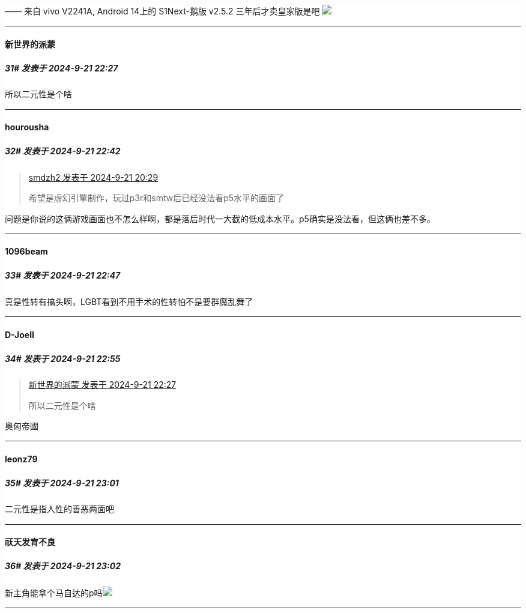 —— 来自 vivo V2241A, Android 14上的 S1Next-鹅版 v2.5.2</blockquote>
三年后才卖皇家版是吧 <img src="https://static.saraba1st.com/image/smiley/face2017/067.png" referrerpolicy="no-referrer">

*****

####  新世界的派蒙  
##### 31#       发表于 2024-9-21 22:27

所以二元性是个啥

*****

####  hourousha  
##### 32#       发表于 2024-9-21 22:42

<blockquote><a href="httphttps://bbs.saraba1st.com/2b/forum.php?mod=redirect&amp;goto=findpost&amp;pid=66266816&amp;ptid=2200262" target="_blank">smdzh2 发表于 2024-9-21 20:29</a>

希望是虚幻引擎制作，玩过p3r和smtw后已经没法看p5水平的画面了</blockquote>
问题是你说的这俩游戏画面也不怎么样啊，都是落后时代一大截的低成本水平。p5确实是没法看，但这俩也差不多。

*****

####  1096beam  
##### 33#       发表于 2024-9-21 22:47

真是性转有搞头啊，LGBT看到不用手术的性转怕不是要群魔乱舞了

*****

####  D-JoeII  
##### 34#       发表于 2024-9-21 22:55

<blockquote><a href="httphttps://bbs.saraba1st.com/2b/forum.php?mod=redirect&amp;goto=findpost&amp;pid=66267878&amp;ptid=2200262" target="_blank">新世界的派蒙 发表于 2024-9-21 22:27</a>

所以二元性是个啥</blockquote>
奧匈帝國

*****

####  leonz79  
##### 35#       发表于 2024-9-21 23:01

二元性是指人性的善恶两面吧

*****

####  祆天发育不良  
##### 36#       发表于 2024-9-21 23:02

新主角能拿个马自达的p吗<img src="https://static.saraba1st.com/image/smiley/face2017/067.png" referrerpolicy="no-referrer">

*****
